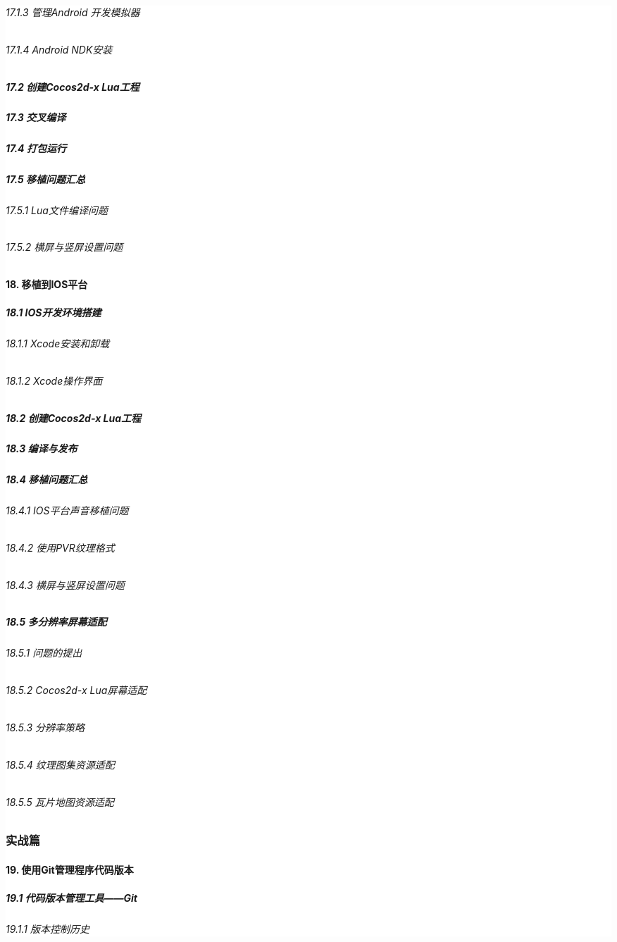 ###### 17.1.3 管理Android 开发模拟器 ######

###### 17.1.4 Android NDK安装 ######

##### 17.2 创建Cocos2d-x Lua工程 #####

##### 17.3 交叉编译 #####

##### 17.4 打包运行 #####

##### 17.5 移植问题汇总 #####

###### 17.5.1 Lua文件编译问题 ######

###### 17.5.2 横屏与竖屏设置问题 ######

#### 18. 移植到IOS平台 ####

##### 18.1 IOS开发环境搭建 #####

###### 18.1.1 Xcode安装和卸载 ######

###### 18.1.2 Xcode操作界面 ######

##### 18.2 创建Cocos2d-x Lua工程 #####

##### 18.3 编译与发布 #####

##### 18.4 移植问题汇总 #####

###### 18.4.1 IOS平台声音移植问题 ######

###### 18.4.2 使用PVR纹理格式 ######

###### 18.4.3 横屏与竖屏设置问题 ######

##### 18.5 多分辨率屏幕适配 #####

###### 18.5.1 问题的提出 ######

###### 18.5.2 Cocos2d-x Lua屏幕适配 ######

###### 18.5.3 分辨率策略 ######

###### 18.5.4 纹理图集资源适配 ######

###### 18.5.5 瓦片地图资源适配 ######

### 实战篇 ###

#### 19. 使用Git管理程序代码版本 ####

##### 19.1 代码版本管理工具——Git #####

###### 19.1.1 版本控制历史 ######
